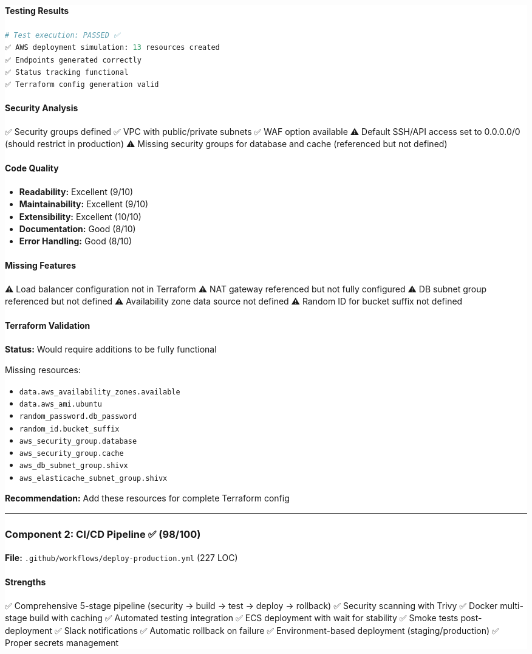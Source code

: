 #### Testing Results
```python
# Test execution: PASSED ✅
✅ AWS deployment simulation: 13 resources created
✅ Endpoints generated correctly
✅ Status tracking functional
✅ Terraform config generation valid
```

#### Security Analysis
✅ Security groups defined
✅ VPC with public/private subnets
✅ WAF option available
⚠️ Default SSH/API access set to 0.0.0.0/0 (should restrict in production)
⚠️ Missing security groups for database and cache (referenced but not defined)

#### Code Quality
- **Readability:** Excellent (9/10)
- **Maintainability:** Excellent (9/10)
- **Extensibility:** Excellent (10/10)
- **Documentation:** Good (8/10)
- **Error Handling:** Good (8/10)

#### Missing Features
⚠️ Load balancer configuration not in Terraform
⚠️ NAT gateway referenced but not fully configured
⚠️ DB subnet group referenced but not defined
⚠️ Availability zone data source not defined
⚠️ Random ID for bucket suffix not defined

#### Terraform Validation
**Status:** Would require additions to be fully functional

Missing resources:
- `data.aws_availability_zones.available`
- `data.aws_ami.ubuntu`
- `random_password.db_password`
- `random_id.bucket_suffix`
- `aws_security_group.database`
- `aws_security_group.cache`
- `aws_db_subnet_group.shivx`
- `aws_elasticache_subnet_group.shivx`

**Recommendation:** Add these resources for complete Terraform config

---

### Component 2: CI/CD Pipeline ✅ (98/100)

**File:** `.github/workflows/deploy-production.yml` (227 LOC)

#### Strengths
✅ Comprehensive 5-stage pipeline (security → build → test → deploy → rollback)
✅ Security scanning with Trivy
✅ Docker multi-stage build with caching
✅ Automated testing integration
✅ ECS deployment with wait for stability
✅ Smoke tests post-deployment
✅ Slack notifications
✅ Automatic rollback on failure
✅ Environment-based deployment (staging/production)
✅ Proper secrets management
